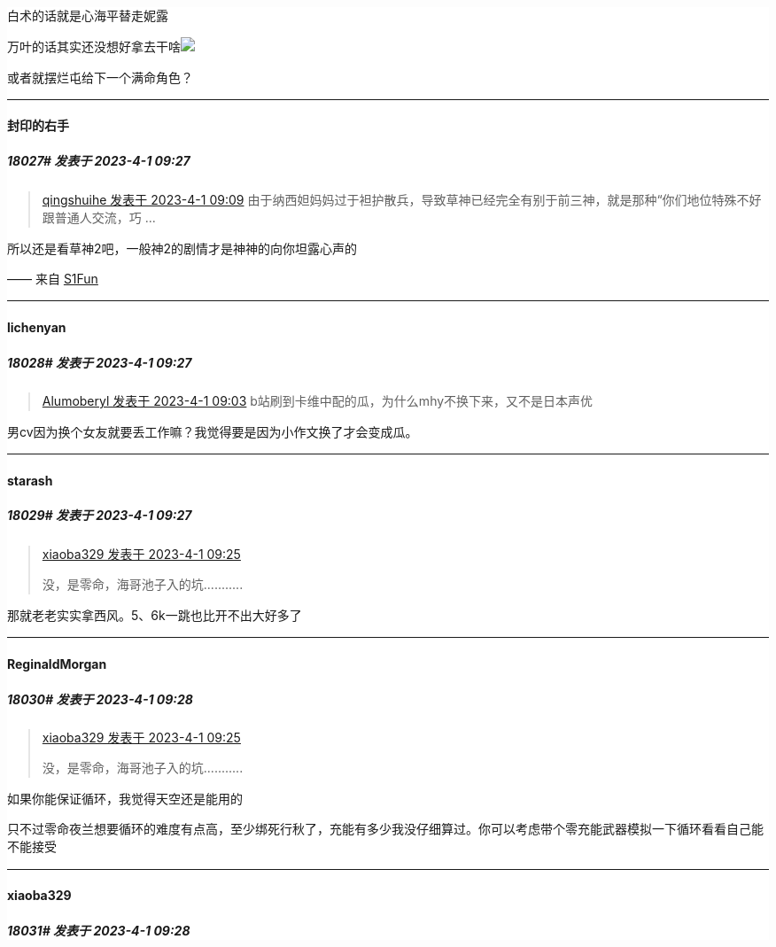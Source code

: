 白术的话就是心海平替走妮露

万叶的话其实还没想好拿去干啥<img src="https://static.saraba1st.com/image/smiley/face2017/009.gif" referrerpolicy="no-referrer">

或者就摆烂屯给下一个满命角色？

*****

####  封印的右手  
##### 18027#       发表于 2023-4-1 09:27

<blockquote><a href="httphttps://bbs.saraba1st.com/2b/forum.php?mod=redirect&amp;goto=findpost&amp;pid=60294105&amp;ptid=2112635" target="_blank">qingshuihe 发表于 2023-4-1 09:09</a>
由于纳西妲妈妈过于袒护散兵，导致草神已经完全有别于前三神，就是那种“你们地位特殊不好跟普通人交流，巧 ...</blockquote>
所以还是看草神2吧，一般神2的剧情才是神神的向你坦露心声的

—— 来自 [S1Fun](https://s1fun.koalcat.com)

*****

####  lichenyan  
##### 18028#       发表于 2023-4-1 09:27

<blockquote><a href="httphttps://bbs.saraba1st.com/2b/forum.php?mod=redirect&amp;goto=findpost&amp;pid=60294077&amp;ptid=2112635" target="_blank">Alumoberyl 发表于 2023-4-1 09:03</a>
b站刷到卡维中配的瓜，为什么mhy不换下来，又不是日本声优</blockquote>
男cv因为换个女友就要丢工作嘛？我觉得要是因为小作文换了才会变成瓜。

*****

####  starash  
##### 18029#       发表于 2023-4-1 09:27

<blockquote><a href="httphttps://bbs.saraba1st.com/2b/forum.php?mod=redirect&amp;goto=findpost&amp;pid=60294197&amp;ptid=2112635" target="_blank">xiaoba329 发表于 2023-4-1 09:25</a>

没，是零命，海哥池子入的坑...........</blockquote>
那就老老实实拿西风。5、6k一跳也比开不出大好多了

*****

####  ReginaldMorgan  
##### 18030#       发表于 2023-4-1 09:28

<blockquote><a href="httphttps://bbs.saraba1st.com/2b/forum.php?mod=redirect&amp;goto=findpost&amp;pid=60294197&amp;ptid=2112635" target="_blank">xiaoba329 发表于 2023-4-1 09:25</a>

没，是零命，海哥池子入的坑...........</blockquote>
如果你能保证循环，我觉得天空还是能用的

只不过零命夜兰想要循环的难度有点高，至少绑死行秋了，充能有多少我没仔细算过。你可以考虑带个零充能武器模拟一下循环看看自己能不能接受


*****

####  xiaoba329  
##### 18031#       发表于 2023-4-1 09:28
